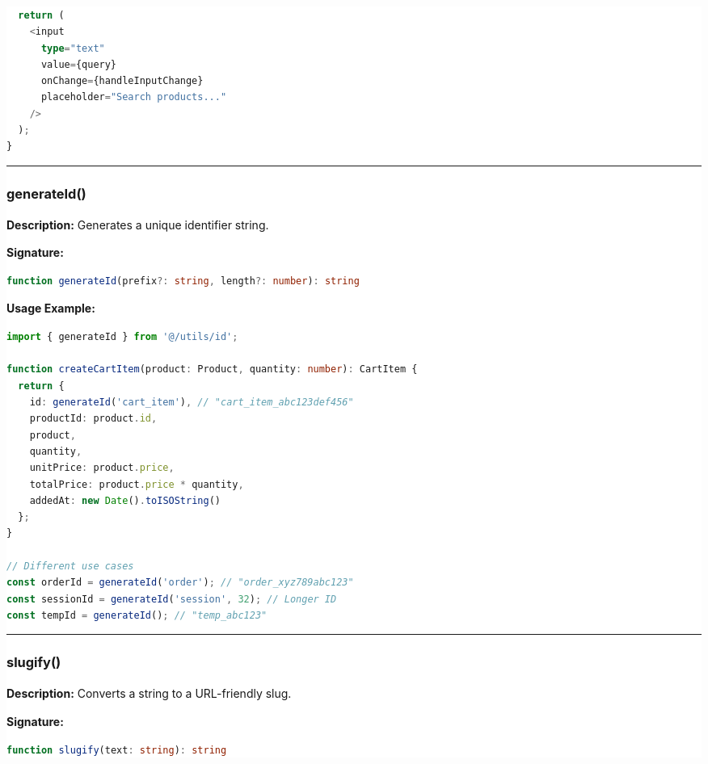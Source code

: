 ```typescript
  return (
    <input
      type="text"
      value={query}
      onChange={handleInputChange}
      placeholder="Search products..."
    />
  );
}
```

---

### generateId()

**Description:** Generates a unique identifier string.

**Signature:**
```typescript
function generateId(prefix?: string, length?: number): string
```

**Usage Example:**
```typescript
import { generateId } from '@/utils/id';

function createCartItem(product: Product, quantity: number): CartItem {
  return {
    id: generateId('cart_item'), // "cart_item_abc123def456"
    productId: product.id,
    product,
    quantity,
    unitPrice: product.price,
    totalPrice: product.price * quantity,
    addedAt: new Date().toISOString()
  };
}

// Different use cases
const orderId = generateId('order'); // "order_xyz789abc123"
const sessionId = generateId('session', 32); // Longer ID
const tempId = generateId(); // "temp_abc123"
```

---

### slugify()

**Description:** Converts a string to a URL-friendly slug.

**Signature:**
```typescript
function slugify(text: string): string
```
